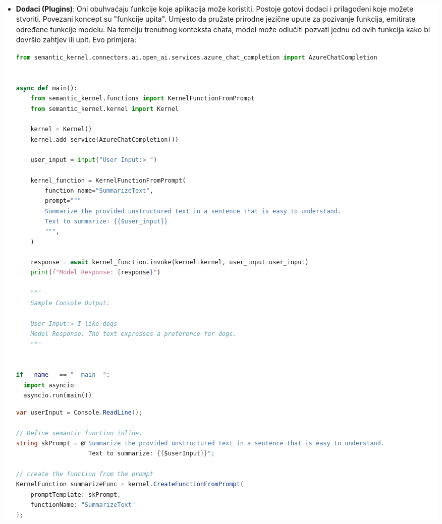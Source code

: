 - **Dodaci (Plugins)**: Oni obuhvaćaju funkcije koje aplikacija može koristiti. Postoje gotovi dodaci i prilagođeni koje možete stvoriti. Povezani koncept su "funkcije upita". Umjesto da pružate prirodne jezične upute za pozivanje funkcija, emitirate određene funkcije modelu. Na temelju trenutnog konteksta chata, model može odlučiti pozvati jednu od ovih funkcija kako bi dovršio zahtjev ili upit. Evo primjera:

  ```python
  from semantic_kernel.connectors.ai.open_ai.services.azure_chat_completion import AzureChatCompletion


  async def main():
      from semantic_kernel.functions import KernelFunctionFromPrompt
      from semantic_kernel.kernel import Kernel

      kernel = Kernel()
      kernel.add_service(AzureChatCompletion())

      user_input = input("User Input:> ")

      kernel_function = KernelFunctionFromPrompt(
          function_name="SummarizeText",
          prompt="""
          Summarize the provided unstructured text in a sentence that is easy to understand.
          Text to summarize: {{$user_input}}
          """,
      )

      response = await kernel_function.invoke(kernel=kernel, user_input=user_input)
      print(f"Model Response: {response}")

      """
      Sample Console Output:

      User Input:> I like dogs
      Model Response: The text expresses a preference for dogs.
      """


  if __name__ == "__main__":
    import asyncio
    asyncio.run(main())
  ```

    ```csharp
    var userInput = Console.ReadLine();

    // Define semantic function inline.
    string skPrompt = @"Summarize the provided unstructured text in a sentence that is easy to understand.
                        Text to summarize: {{$userInput}}";
    
    // create the function from the prompt
    KernelFunction summarizeFunc = kernel.CreateFunctionFromPrompt(
        promptTemplate: skPrompt,
        functionName: "SummarizeText"
    );
